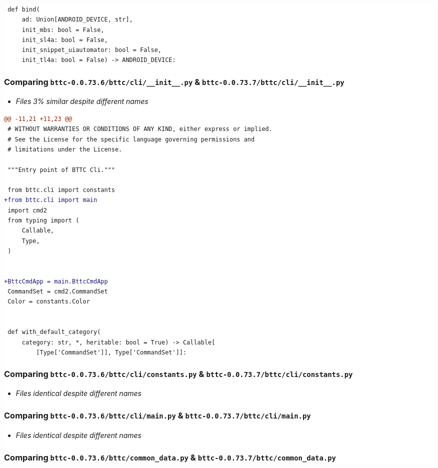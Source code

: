 ```diff
 def bind(
     ad: Union[ANDROID_DEVICE, str],
     init_mbs: bool = False,
     init_sl4a: bool = False,
     init_snippet_uiautomator: bool = False,
     init_tl4a: bool = False) -> ANDROID_DEVICE:
```

### Comparing `bttc-0.0.73.6/bttc/cli/__init__.py` & `bttc-0.0.73.7/bttc/cli/__init__.py`

 * *Files 3% similar despite different names*

```diff
@@ -11,21 +11,23 @@
 # WITHOUT WARRANTIES OR CONDITIONS OF ANY KIND, either express or implied.
 # See the License for the specific language governing permissions and
 # limitations under the License.
 
 """Entry point of BTTC Cli."""
 
 from bttc.cli import constants
+from bttc.cli import main
 import cmd2
 from typing import (
     Callable,
     Type,
 )
 
 
+BttcCmdApp = main.BttcCmdApp
 CommandSet = cmd2.CommandSet
 Color = constants.Color
 
 
 def with_default_category(
     category: str, *, heritable: bool = True) -> Callable[
         [Type['CommandSet']], Type['CommandSet']]:
```

### Comparing `bttc-0.0.73.6/bttc/cli/constants.py` & `bttc-0.0.73.7/bttc/cli/constants.py`

 * *Files identical despite different names*

### Comparing `bttc-0.0.73.6/bttc/cli/main.py` & `bttc-0.0.73.7/bttc/cli/main.py`

 * *Files identical despite different names*

### Comparing `bttc-0.0.73.6/bttc/common_data.py` & `bttc-0.0.73.7/bttc/common_data.py`
